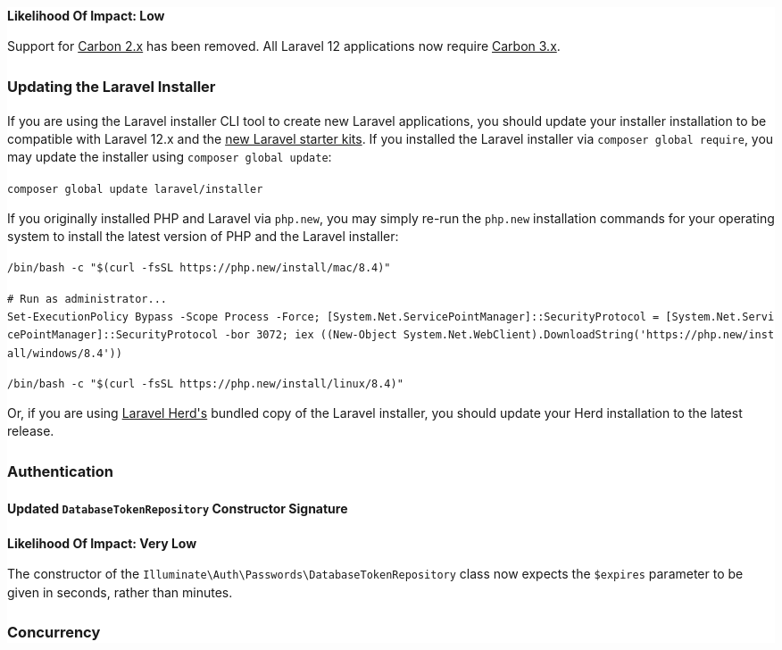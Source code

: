 **Likelihood Of Impact: Low**

Support for [Carbon 2.x](https://carbon.nesbot.com/docs/) has been removed. All Laravel 12 applications now require [Carbon 3.x](https://carbon.nesbot.com/docs/#api-carbon-3).

<div style="page-break-after: always"></div>

<a name="updating-the-laravel-installer"></a>
### Updating the Laravel Installer

If you are using the Laravel installer CLI tool to create new Laravel applications, you should update your installer installation to be compatible with Laravel 12.x and the [new Laravel starter kits](https://laravel.com/starter-kits). If you installed the Laravel installer via `composer global require`, you may update the installer using `composer global update`:

```shell
composer global update laravel/installer
```

If you originally installed PHP and Laravel via `php.new`, you may simply re-run the `php.new` installation commands for your operating system to install the latest version of PHP and the Laravel installer:

```shell tab=macOS
/bin/bash -c "$(curl -fsSL https://php.new/install/mac/8.4)"
```

```shell tab=Windows PowerShell
# Run as administrator...
Set-ExecutionPolicy Bypass -Scope Process -Force; [System.Net.ServicePointManager]::SecurityProtocol = [System.Net.ServicePointManager]::SecurityProtocol -bor 3072; iex ((New-Object System.Net.WebClient).DownloadString('https://php.new/install/windows/8.4'))
```

```shell tab=Linux
/bin/bash -c "$(curl -fsSL https://php.new/install/linux/8.4)"
```

Or, if you are using [Laravel Herd's](https://herd.laravel.com) bundled copy of the Laravel installer, you should update your Herd installation to the latest release.

<a name="authentication"></a>
### Authentication

<a name="updated-databasetokenrepository-constructor-signature"></a>
#### Updated `DatabaseTokenRepository` Constructor Signature

**Likelihood Of Impact: Very Low**

The constructor of the `Illuminate\Auth\Passwords\DatabaseTokenRepository` class now expects the `$expires` parameter to be given in seconds, rather than minutes.

<div style="page-break-after: always"></div>

<a name="concurrency"></a>
### Concurrency
